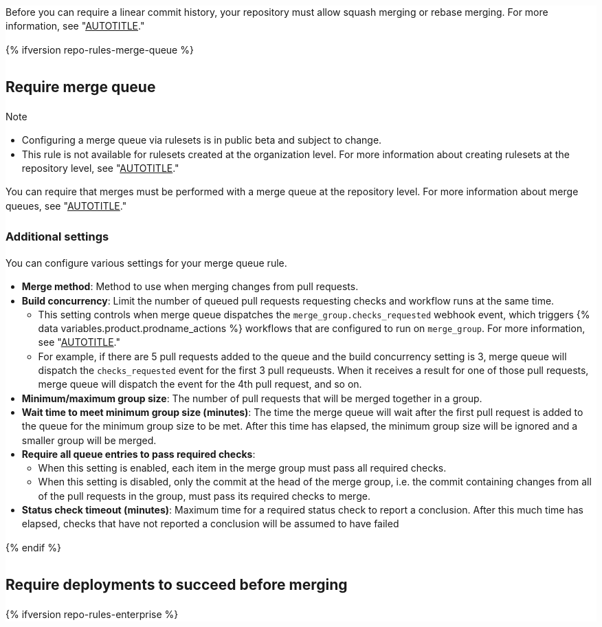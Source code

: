 Before you can require a linear commit history, your repository must allow squash merging or rebase merging. For more information, see "[AUTOTITLE](/repositories/configuring-branches-and-merges-in-your-repository/configuring-pull-request-merges)."

{% ifversion repo-rules-merge-queue %}

## Require merge queue

> [!NOTE]
> - Configuring a merge queue via rulesets is in public beta and subject to change.
> - This rule is not available for rulesets created at the organization level. For more information about creating rulesets at the repository level, see "[AUTOTITLE](/repositories/configuring-branches-and-merges-in-your-repository/managing-rulesets/creating-rulesets-for-a-repository)."

You can require that merges must be performed with a merge queue at the repository level. For more information about merge queues, see "[AUTOTITLE](/pull-requests/collaborating-with-pull-requests/incorporating-changes-from-a-pull-request/merging-a-pull-request-with-a-merge-queue#about-merge-queues)."

### Additional settings

You can configure various settings for your merge queue rule.

- **Merge method**: Method to use when merging changes from pull requests.
- **Build concurrency**: Limit the number of queued pull requests requesting checks and workflow runs at the same time.
  - This setting controls when merge queue dispatches the `merge_group.checks_requested` webhook event, which triggers {% data variables.product.prodname_actions %} workflows that are configured to run on `merge_group`. For more information, see "[AUTOTITLE](/webhooks/webhook-events-and-payloads#merge_group)."
  - For example, if there are 5 pull requests added to the queue and the build concurrency setting is 3, merge queue will dispatch the `checks_requested` event for the first 3 pull requeusts. When it receives a result for one of those pull requests, merge queue will dispatch the event for the 4th pull request, and so on.
- **Minimum/maximum group size**: The number of pull requests that will be merged together in a group.
- **Wait time to meet minimum group size (minutes)**: The time the merge queue will wait after the first pull request is added to the queue for the minimum group size to be met. After this time has elapsed, the minimum group size will be ignored and a smaller group will be merged.
- **Require all queue entries to pass required checks**:
    - When this setting is enabled, each item in the merge group must pass all required checks.
    - When this setting is disabled, only the commit at the head of the merge group, i.e. the commit containing changes from all of the pull requests in the group, must pass its required checks to merge.
- **Status check timeout (minutes)**: Maximum time for a required status check to report a conclusion. After this much time has elapsed, checks that have not reported a conclusion will be assumed to have failed

{% endif %}

## Require deployments to succeed before merging

{% ifversion repo-rules-enterprise %}
